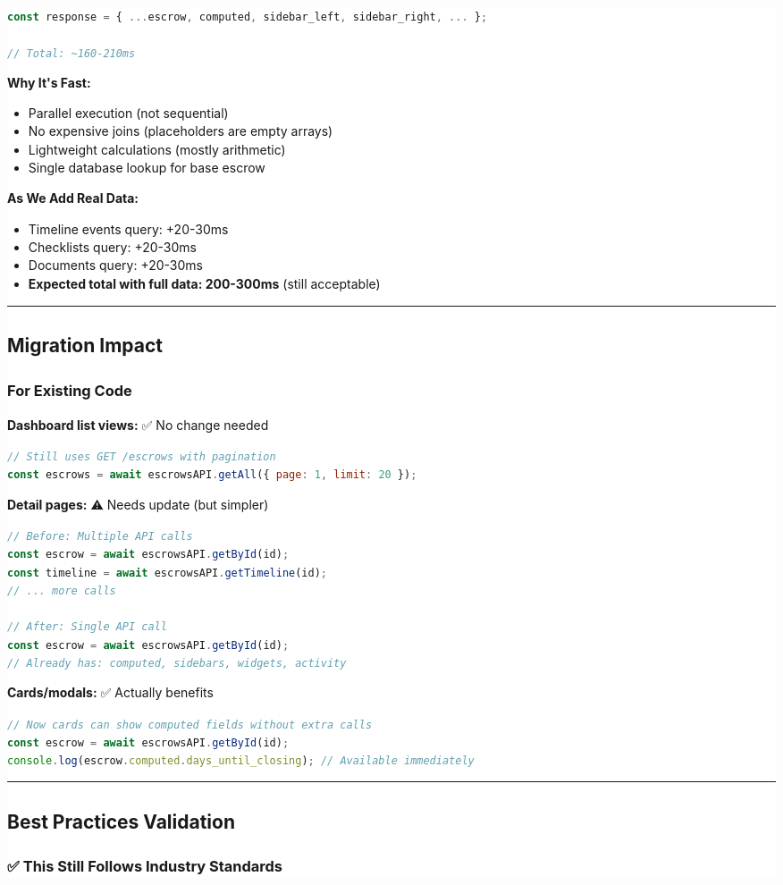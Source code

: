 ```javascript
const response = { ...escrow, computed, sidebar_left, sidebar_right, ... };

// Total: ~160-210ms
```

**Why It's Fast:**
- Parallel execution (not sequential)
- No expensive joins (placeholders are empty arrays)
- Lightweight calculations (mostly arithmetic)
- Single database lookup for base escrow

**As We Add Real Data:**
- Timeline events query: +20-30ms
- Checklists query: +20-30ms
- Documents query: +20-30ms
- **Expected total with full data: 200-300ms** (still acceptable)

---

## Migration Impact

### For Existing Code

**Dashboard list views:** ✅ No change needed
```javascript
// Still uses GET /escrows with pagination
const escrows = await escrowsAPI.getAll({ page: 1, limit: 20 });
```

**Detail pages:** ⚠️ Needs update (but simpler)
```javascript
// Before: Multiple API calls
const escrow = await escrowsAPI.getById(id);
const timeline = await escrowsAPI.getTimeline(id);
// ... more calls

// After: Single API call
const escrow = await escrowsAPI.getById(id);
// Already has: computed, sidebars, widgets, activity
```

**Cards/modals:** ✅ Actually benefits
```javascript
// Now cards can show computed fields without extra calls
const escrow = await escrowsAPI.getById(id);
console.log(escrow.computed.days_until_closing); // Available immediately
```

---

## Best Practices Validation

### ✅ This Still Follows Industry Standards
